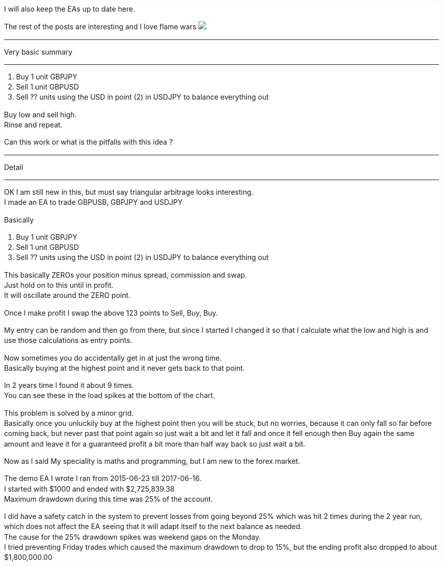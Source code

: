 I will also keep the EAs up to date here.  
  
The rest of the posts are interesting and I love flame wars ![](https://resources.faireconomy.media/images/emojis/64/1f60a.png?v=15.1)  
  
  
*******************************  
Very basic summary  
*******************************  
1) Buy 1 unit GBPJPY  
2) Sell 1 unit GBPUSD  
3) Sell ?? units using the USD in point (2) in USDJPY to balance everything out  
  
Buy low and sell high.  
Rinse and repeat.  
  
Can this work or what is the pitfalls with this idea ?  
  
  
*******************************  
Detail  
*******************************  
OK I am still new in this, but must say triangular arbitrage looks interesting.  
I made an EA to trade GBPUSB, GBPJPY and USDJPY  
  
Basically  
1) Buy 1 unit GBPJPY  
2) Sell 1 unit GBPUSD  
3) Sell ?? units using the USD in point (2) in USDJPY to balance everything out  
  
This basically ZEROs your position minus spread, commission and swap.  
Just hold on to this until in profit.  
It will oscillate around the ZERO point.  
  
Once I make profit I swap the above 123 points to Sell, Buy, Buy.  
  
My entry can be random and then go from there, but since I started I changed it so that I calculate what the low and high is and use those calculations as entry points.  
  
Now sometimes you do accidentally get in at just the wrong time.  
Basically buying at the highest point and it never gets back to that point.  
  
In 2 years time I found it about 9 times.  
You can see these in the load spikes at the bottom of the chart.  
  
This problem is solved by a minor grid.  
Basically once you unluckily buy at the highest point then you will be stuck, but no worries, because it can only fall so far before coming back, but never past that point again so just wait a bit and let it fall and once it fell enough then Buy again the same amount and leave it for a guaranteed profit a bit more than half way back so just wait a bit.  
  
Now as I said My speciality is maths and programming, but I am new to the forex market.  
  
The demo EA I wrote I ran from 2015-06-23 till 2017-06-16.  
I started with $1000 and ended with $2,725,839.38  
Maximum drawdown during this time was 25% of the account.  
  
I did have a safety catch in the system to prevent losses from going beyond 25% which was hit 2 times during the 2 year run, which does not affect the EA seeing that it will adapt itself to the next balance as needed.  
The cause for the 25% drawdown spikes was weekend gaps on the Monday.  
I tried preventing Friday trades which caused the maximum drawdown to drop to 15%, but the ending profit also dropped to about $1,800,000.00  
  